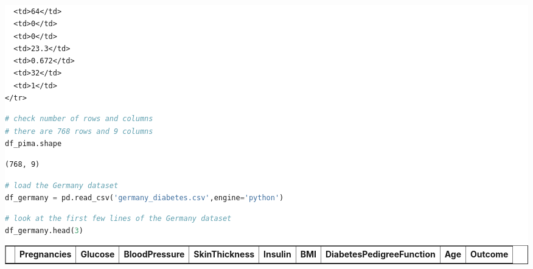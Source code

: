       <td>64</td>
      <td>0</td>
      <td>0</td>
      <td>23.3</td>
      <td>0.672</td>
      <td>32</td>
      <td>1</td>
    </tr>
  </tbody>
</table>
</div>




```python
# check number of rows and columns
# there are 768 rows and 9 columns
df_pima.shape
```




    (768, 9)




```python
# load the Germany dataset
df_germany = pd.read_csv('germany_diabetes.csv',engine='python')
```


```python
# look at the first few lines of the Germany dataset
df_germany.head(3)
```




<div>
<style scoped>
    .dataframe tbody tr th:only-of-type {
        vertical-align: middle;
    }

    .dataframe tbody tr th {
        vertical-align: top;
    }

    .dataframe thead th {
        text-align: right;
    }
</style>
<table border="1" class="dataframe">
  <thead>
    <tr style="text-align: right;">
      <th></th>
      <th>Pregnancies</th>
      <th>Glucose</th>
      <th>BloodPressure</th>
      <th>SkinThickness</th>
      <th>Insulin</th>
      <th>BMI</th>
      <th>DiabetesPedigreeFunction</th>
      <th>Age</th>
      <th>Outcome</th>
    </tr>
  </thead>
  <tbody>
    <tr>